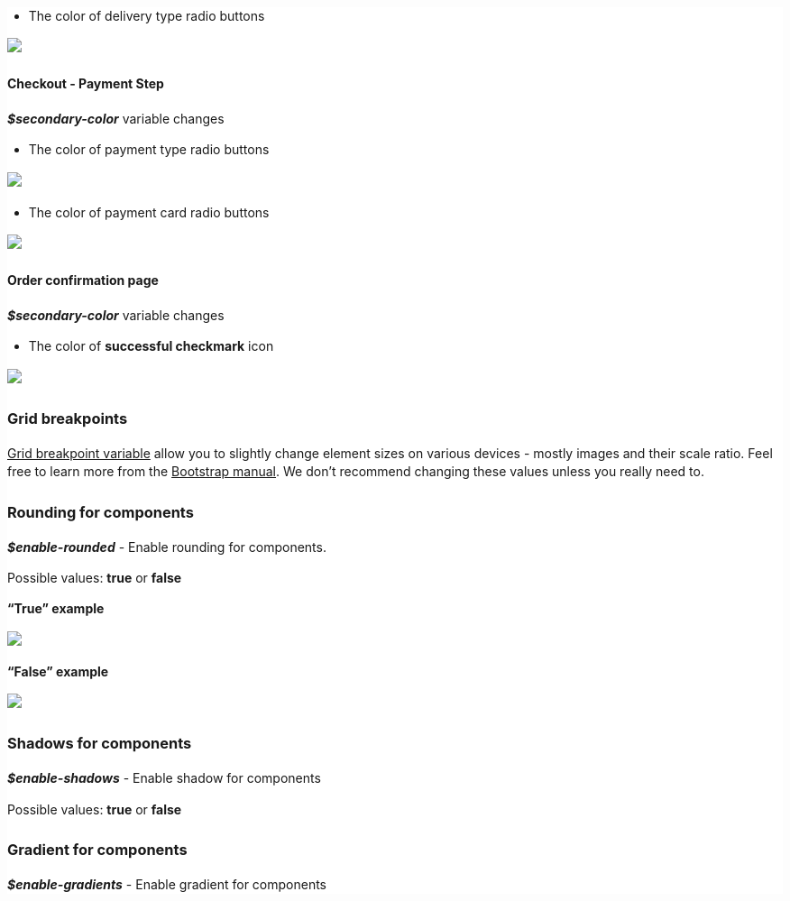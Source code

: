 - The color of delivery type radio buttons

![](../../../images/developer/storefront/86.png)

#### Checkout - Payment Step

__*$secondary-color*__ variable changes

- The color of payment type radio buttons

![](../../../images/developer/storefront/87.png)

- The color of payment card radio buttons

![](../../../images/developer/storefront/88.png)

#### Order confirmation page

__*$secondary-color*__ variable changes

- The color of **successful checkmark** icon

![](../../../images/developer/storefront/89.png)

### Grid breakpoints

[Grid breakpoint variable](https://github.com/spree/spree/blob/master/frontend/app/assets/stylesheets/spree/frontend/variables/bootstrap-overrides.scss) allow you to slightly change element sizes on various devices - mostly images and their scale ratio. Feel free to learn more from the [Bootstrap manual](https://getbootstrap.com/docs/4.0/layout/grid/). We don’t recommend changing these values unless you really need to.

### Rounding for components

__*$enable-rounded*__ - Enable rounding for components.

Possible values: **true** or **false**

**“True” example**

![](../../../images/developer/storefront/98.png)

**“False” example**

![](../../../images/developer/storefront/99.png)

### Shadows for components

__*$enable-shadows*__ - Enable shadow for components

Possible values: **true** or **false**

### Gradient for components

__*$enable-gradients*__ - Enable gradient for components

